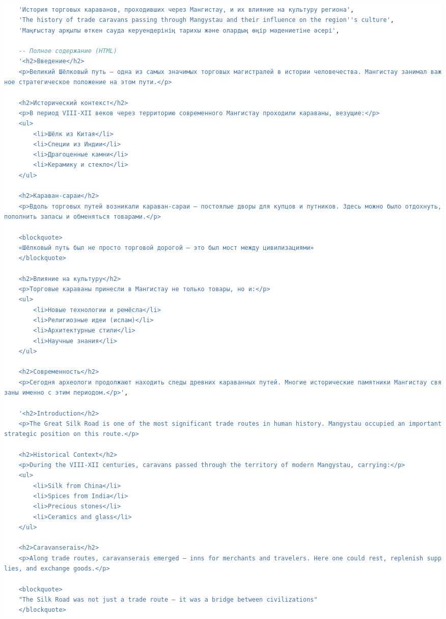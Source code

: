 ```sql
    'История торговых караванов, проходивших через Мангистау, и их влияние на культуру региона',
    'The history of trade caravans passing through Mangystau and their influence on the region''s culture',
    'Маңғыстау арқылы өткен сауда керуендерінің тарихы және олардың өңір мәдениетіне әсері',

    -- Полное содержание (HTML)
    '<h2>Введение</h2>
    <p>Великий Шёлковый путь — одна из самых значимых торговых магистралей в истории человечества. Мангистау занимал важное стратегическое положение на этом пути.</p>

    <h2>Исторический контекст</h2>
    <p>В период VIII-XII веков через территорию современного Мангистау проходили караваны, везущие:</p>
    <ul>
        <li>Шёлк из Китая</li>
        <li>Специи из Индии</li>
        <li>Драгоценные камни</li>
        <li>Керамику и стекло</li>
    </ul>

    <h2>Караван-сараи</h2>
    <p>Вдоль торговых путей возникали караван-сараи — постоялые дворы для купцов и путников. Здесь можно было отдохнуть, пополнить запасы и обменяться товарами.</p>

    <blockquote>
    «Шёлковый путь был не просто торговой дорогой — это был мост между цивилизациями»
    </blockquote>

    <h2>Влияние на культуру</h2>
    <p>Торговые караваны принесли в Мангистау не только товары, но и:</p>
    <ul>
        <li>Новые технологии и ремёсла</li>
        <li>Религиозные идеи (ислам)</li>
        <li>Архитектурные стили</li>
        <li>Научные знания</li>
    </ul>

    <h2>Современность</h2>
    <p>Сегодня археологи продолжают находить следы древних караванных путей. Многие исторические памятники Мангистау связаны именно с этим периодом.</p>',

    '<h2>Introduction</h2>
    <p>The Great Silk Road is one of the most significant trade routes in human history. Mangystau occupied an important strategic position on this route.</p>

    <h2>Historical Context</h2>
    <p>During the VIII-XII centuries, caravans passed through the territory of modern Mangystau, carrying:</p>
    <ul>
        <li>Silk from China</li>
        <li>Spices from India</li>
        <li>Precious stones</li>
        <li>Ceramics and glass</li>
    </ul>

    <h2>Caravanserais</h2>
    <p>Along trade routes, caravanserais emerged — inns for merchants and travelers. Here one could rest, replenish supplies, and exchange goods.</p>

    <blockquote>
    "The Silk Road was not just a trade route — it was a bridge between civilizations"
    </blockquote>

```